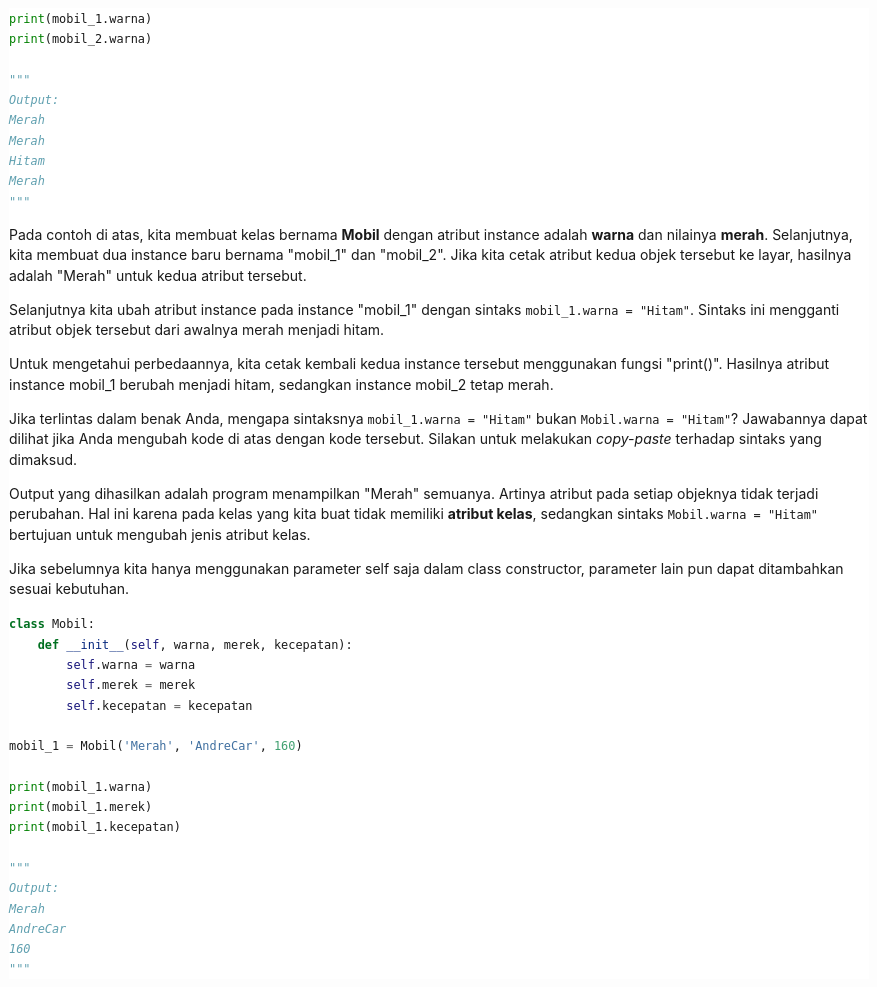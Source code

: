 ```python
print(mobil_1.warna)
print(mobil_2.warna)

"""
Output:
Merah
Merah
Hitam
Merah
"""
```

Pada contoh di atas, kita membuat kelas bernama **Mobil** dengan atribut instance adalah **warna** dan nilainya **merah**. Selanjutnya, kita membuat dua instance baru bernama "mobil_1" dan "mobil_2". Jika kita cetak atribut kedua objek tersebut ke layar, hasilnya adalah "Merah" untuk kedua atribut tersebut.

Selanjutnya kita ubah atribut instance pada instance "mobil_1" dengan sintaks `mobil_1.warna = "Hitam"`. Sintaks ini mengganti atribut objek tersebut dari awalnya merah menjadi hitam.

Untuk mengetahui perbedaannya, kita cetak kembali kedua instance tersebut menggunakan fungsi "print()". Hasilnya atribut instance mobil_1 berubah menjadi hitam, sedangkan instance mobil_2 tetap merah. 

Jika terlintas dalam benak Anda, mengapa sintaksnya `mobil_1.warna = "Hitam"` bukan `Mobil.warna = "Hitam"`? Jawabannya dapat dilihat jika Anda mengubah kode di atas dengan kode tersebut. Silakan untuk melakukan *copy-paste* terhadap sintaks yang dimaksud. 

Output yang dihasilkan adalah program menampilkan "Merah" semuanya. Artinya atribut pada setiap objeknya tidak terjadi perubahan. Hal ini karena pada kelas yang kita buat tidak memiliki **atribut kelas**, sedangkan sintaks `Mobil.warna = "Hitam"` bertujuan untuk mengubah jenis atribut kelas. 

Jika sebelumnya kita hanya menggunakan parameter self saja dalam class constructor, parameter lain pun dapat ditambahkan sesuai kebutuhan.

```python
class Mobil:
    def __init__(self, warna, merek, kecepatan):
        self.warna = warna
        self.merek = merek
        self.kecepatan = kecepatan
        
mobil_1 = Mobil('Merah', 'AndreCar', 160)

print(mobil_1.warna)
print(mobil_1.merek)
print(mobil_1.kecepatan)

"""
Output:
Merah
AndreCar
160
"""
```
